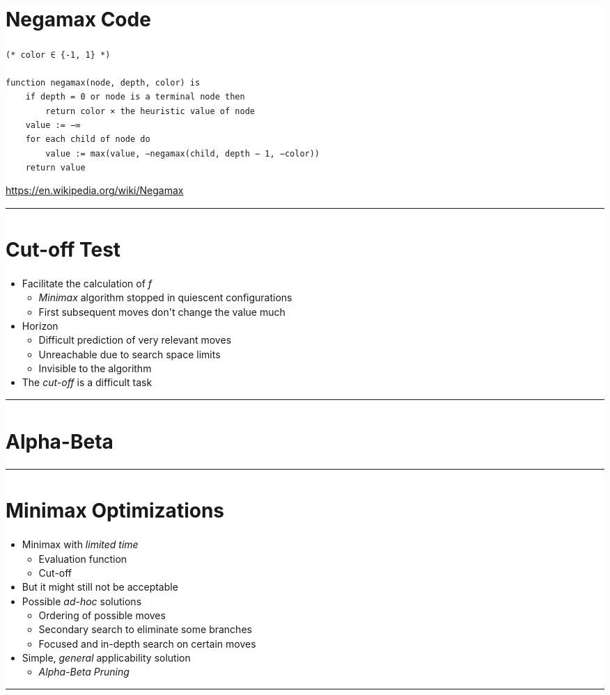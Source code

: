 
# Negamax Code

``` code
(* color ∈ {-1, 1} *)

function negamax(node, depth, color) is
    if depth = 0 or node is a terminal node then
        return color × the heuristic value of node
    value := −∞
    for each child of node do
        value := max(value, −negamax(child, depth − 1, −color))
    return value
```

<https://en.wikipedia.org/wiki/Negamax>

---

# Cut-off Test

- Facilitate the calculation of *f*
    - *Minimax* algorithm stopped in quiescent configurations
    - First subsequent moves don't change the value much
- Horizon
    - Difficult prediction of very relevant moves
    - Unreachable due to search space limits
    - Invisible to the algorithm
- The *cut-off* is a difficult task

---

# Alpha-Beta

---

# Minimax Optimizations

- Minimax with *limited time*
    - Evaluation function
    - Cut-off
- But it might still not be acceptable
- Possible *ad-hoc* solutions
    - Ordering of possible moves
    - Secondary search to eliminate some branches
    - Focused and in-depth search on certain moves
- Simple, *general* applicability solution
    - *Alpha-Beta Pruning*

---
